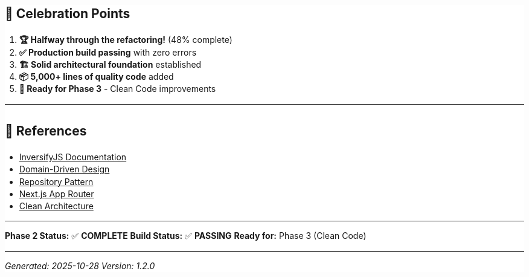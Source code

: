 ## 🎊 Celebration Points

1. **🏆 Halfway through the refactoring!** (48% complete)
2. **✅ Production build passing** with zero errors
3. **🏗️ Solid architectural foundation** established
4. **📦 5,000+ lines of quality code** added
5. **🚀 Ready for Phase 3** - Clean Code improvements

---

## 🔗 References

- [InversifyJS Documentation](https://inversify.io/)
- [Domain-Driven Design](https://martinfowler.com/bliki/DomainDrivenDesign.html)
- [Repository Pattern](https://martinfowler.com/eaaCatalog/repository.html)
- [Next.js App Router](https://nextjs.org/docs/app)
- [Clean Architecture](https://blog.cleancoder.com/uncle-bob/2012/08/13/the-clean-architecture.html)

---

**Phase 2 Status:** ✅ **COMPLETE**
**Build Status:** ✅ **PASSING**
**Ready for:** Phase 3 (Clean Code)

---

*Generated: 2025-10-28*
*Version: 1.2.0*
